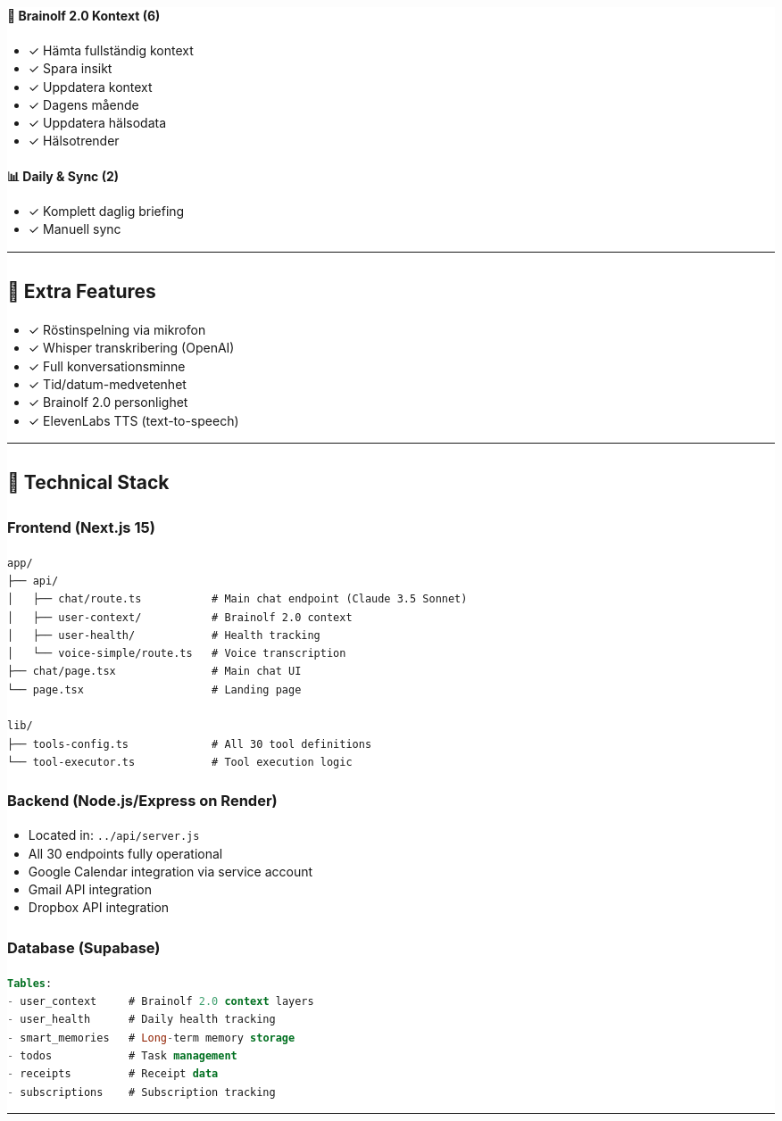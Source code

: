 #### 🧠 Brainolf 2.0 Kontext (6)
- ✓ Hämta fullständig kontext
- ✓ Spara insikt
- ✓ Uppdatera kontext
- ✓ Dagens mående
- ✓ Uppdatera hälsodata
- ✓ Hälsotrender

#### 📊 Daily & Sync (2)
- ✓ Komplett daglig briefing
- ✓ Manuell sync

---

## 🎤 Extra Features

- ✓ Röstinspelning via mikrofon
- ✓ Whisper transkribering (OpenAI)
- ✓ Full konversationsminne
- ✓ Tid/datum-medvetenhet
- ✓ Brainolf 2.0 personlighet
- ✓ ElevenLabs TTS (text-to-speech)

---

## 🔧 Technical Stack

### Frontend (Next.js 15)
```
app/
├── api/
│   ├── chat/route.ts           # Main chat endpoint (Claude 3.5 Sonnet)
│   ├── user-context/           # Brainolf 2.0 context
│   ├── user-health/            # Health tracking
│   └── voice-simple/route.ts   # Voice transcription
├── chat/page.tsx               # Main chat UI
└── page.tsx                    # Landing page

lib/
├── tools-config.ts             # All 30 tool definitions
└── tool-executor.ts            # Tool execution logic
```

### Backend (Node.js/Express on Render)
- Located in: `../api/server.js`
- All 30 endpoints fully operational
- Google Calendar integration via service account
- Gmail API integration
- Dropbox API integration

### Database (Supabase)
```sql
Tables:
- user_context     # Brainolf 2.0 context layers
- user_health      # Daily health tracking
- smart_memories   # Long-term memory storage
- todos            # Task management
- receipts         # Receipt data
- subscriptions    # Subscription tracking
```

---